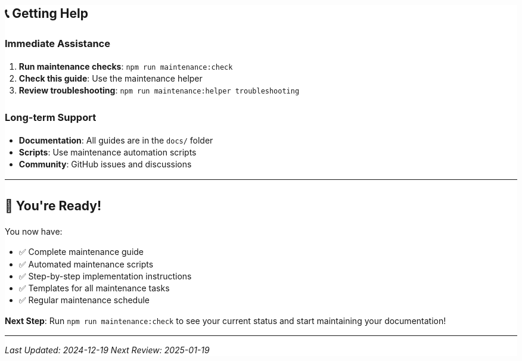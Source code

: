 
## 📞 Getting Help

### **Immediate Assistance**
1. **Run maintenance checks**: `npm run maintenance:check`
2. **Check this guide**: Use the maintenance helper
3. **Review troubleshooting**: `npm run maintenance:helper troubleshooting`

### **Long-term Support**
- **Documentation**: All guides are in the `docs/` folder
- **Scripts**: Use maintenance automation scripts
- **Community**: GitHub issues and discussions

---

## 🎉 You're Ready!

You now have:
- ✅ Complete maintenance guide
- ✅ Automated maintenance scripts
- ✅ Step-by-step implementation instructions
- ✅ Templates for all maintenance tasks
- ✅ Regular maintenance schedule

**Next Step**: Run `npm run maintenance:check` to see your current status and start maintaining your documentation!

---

*Last Updated: 2024-12-19*
*Next Review: 2025-01-19*
